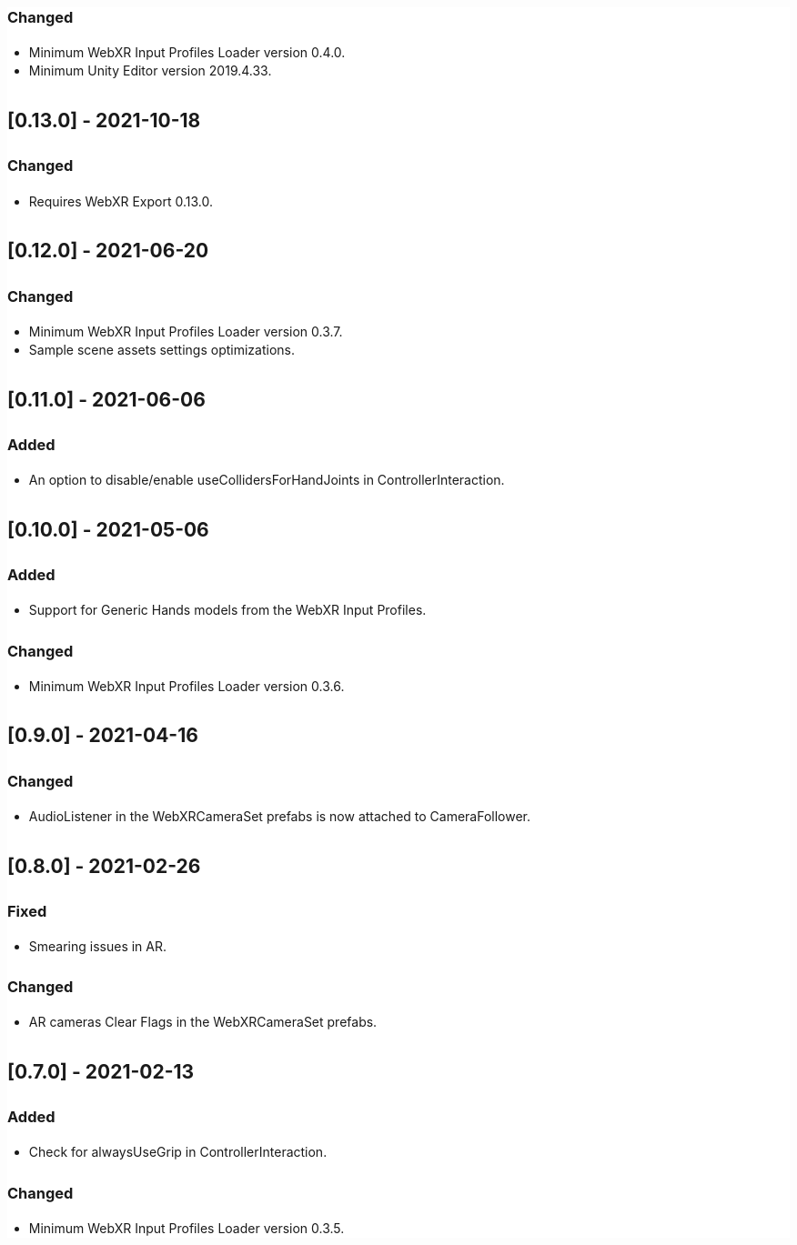 ### Changed
- Minimum WebXR Input Profiles Loader version 0.4.0.
- Minimum Unity Editor version 2019.4.33.

## [0.13.0] - 2021-10-18
### Changed
- Requires WebXR Export 0.13.0.

## [0.12.0] - 2021-06-20
### Changed
- Minimum WebXR Input Profiles Loader version 0.3.7.
- Sample scene assets settings optimizations.

## [0.11.0] - 2021-06-06
### Added
- An option to disable/enable useCollidersForHandJoints in ControllerInteraction.

## [0.10.0] - 2021-05-06
### Added
- Support for Generic Hands models from the WebXR Input Profiles.

### Changed
- Minimum WebXR Input Profiles Loader version 0.3.6.

## [0.9.0] - 2021-04-16
### Changed
- AudioListener in the WebXRCameraSet prefabs is now attached to CameraFollower.

## [0.8.0] - 2021-02-26
### Fixed
- Smearing issues in AR.

### Changed
- AR cameras Clear Flags in the WebXRCameraSet prefabs.

## [0.7.0] - 2021-02-13
### Added
- Check for alwaysUseGrip in ControllerInteraction.

### Changed
- Minimum WebXR Input Profiles Loader version 0.3.5.
